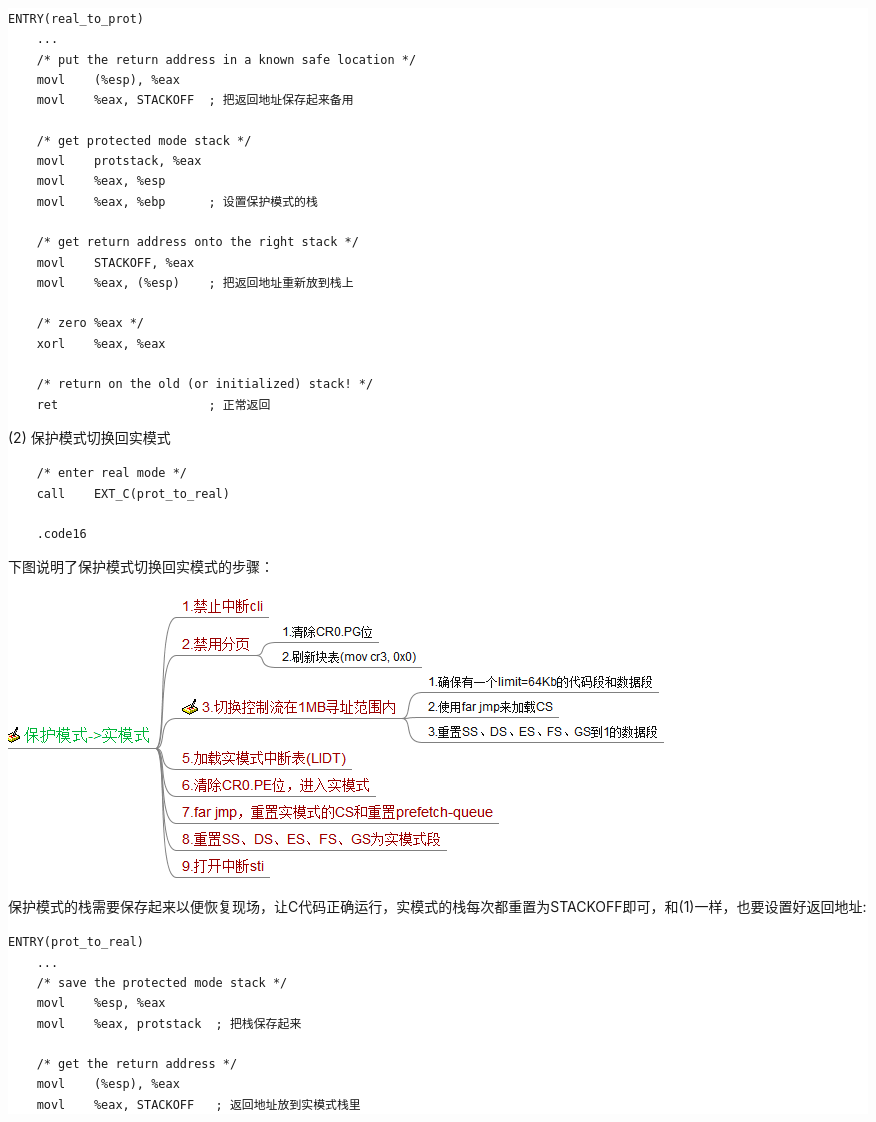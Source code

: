 	ENTRY(real_to_prot)
		...
		/* put the return address in a known safe location */
		movl	(%esp), %eax
		movl	%eax, STACKOFF  ; 把返回地址保存起来备用
	
		/* get protected mode stack */
		movl	protstack, %eax
		movl	%eax, %esp
		movl	%eax, %ebp      ; 设置保护模式的栈
	
		/* get return address onto the right stack */
		movl	STACKOFF, %eax
		movl	%eax, (%esp)    ; 把返回地址重新放到栈上
		
		/* zero %eax */
		xorl	%eax, %eax
	
		/* return on the old (or initialized) stack! */
		ret                     ; 正常返回

(2)	保护模式切换回实模式

		/* enter real mode */
		call	EXT_C(prot_to_real)
		
		.code16

下图说明了保护模式切换回实模式的步骤：

![保护模式到实模式](_images/20170831-protected-mode-to-real-mode.png)

保护模式的栈需要保存起来以便恢复现场，让C代码正确运行，实模式的栈每次都重置为STACKOFF即可，和(1)一样，也要设置好返回地址:

	ENTRY(prot_to_real)
		...
		/* save the protected mode stack */
		movl	%esp, %eax
		movl	%eax, protstack  ; 把栈保存起来
	
		/* get the return address */
		movl	(%esp), %eax
		movl	%eax, STACKOFF   ; 返回地址放到实模式栈里
	